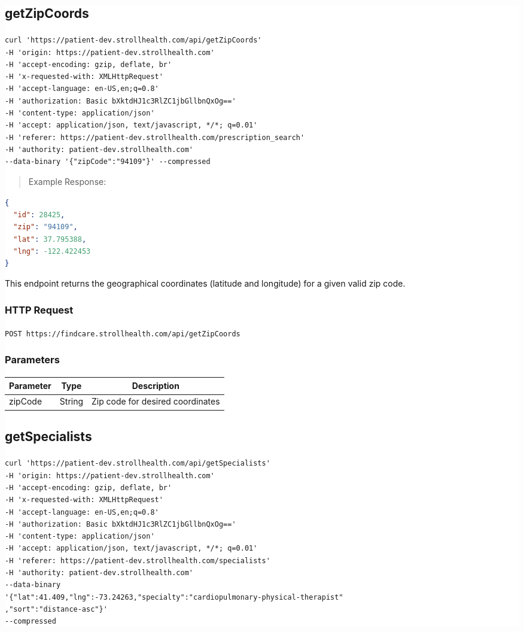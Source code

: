 ## getZipCoords

```shell
curl 'https://patient-dev.strollhealth.com/api/getZipCoords'
-H 'origin: https://patient-dev.strollhealth.com'
-H 'accept-encoding: gzip, deflate, br'
-H 'x-requested-with: XMLHttpRequest'
-H 'accept-language: en-US,en;q=0.8'
-H 'authorization: Basic bXktdHJ1c3RlZC1jbGllbnQxOg=='
-H 'content-type: application/json'
-H 'accept: application/json, text/javascript, */*; q=0.01'
-H 'referer: https://patient-dev.strollhealth.com/prescription_search'
-H 'authority: patient-dev.strollhealth.com'
--data-binary '{"zipCode":"94109"}' --compressed
```

>Example Response:

```json
{
  "id": 28425,
  "zip": "94109",
  "lat": 37.795388,
  "lng": -122.422453
}
```


This endpoint returns the geographical coordinates (latitude and longitude) for a given valid zip code.

### HTTP Request
`POST https://findcare.strollhealth.com/api/getZipCoords`

### Parameters
Parameter | Type | Description
--------- | ------- | -----------
zipCode | String | Zip code for desired coordinates

## getSpecialists

```shell
curl 'https://patient-dev.strollhealth.com/api/getSpecialists'
-H 'origin: https://patient-dev.strollhealth.com'
-H 'accept-encoding: gzip, deflate, br'
-H 'x-requested-with: XMLHttpRequest'
-H 'accept-language: en-US,en;q=0.8'
-H 'authorization: Basic bXktdHJ1c3RlZC1jbGllbnQxOg=='
-H 'content-type: application/json'
-H 'accept: application/json, text/javascript, */*; q=0.01'
-H 'referer: https://patient-dev.strollhealth.com/specialists'
-H 'authority: patient-dev.strollhealth.com'
--data-binary
'{"lat":41.409,"lng":-73.24263,"specialty":"cardiopulmonary-physical-therapist"
,"sort":"distance-asc"}'
--compressed
```

